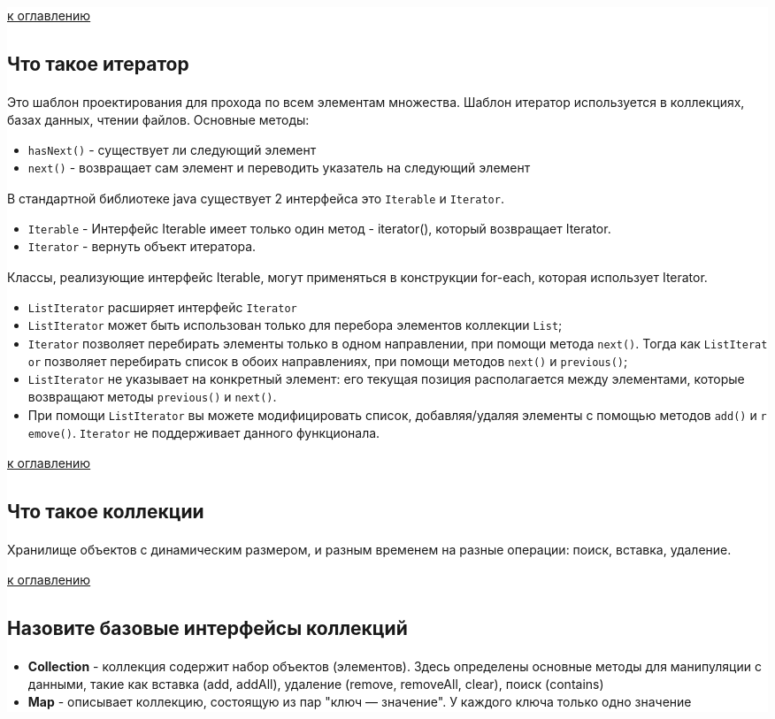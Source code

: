[к оглавлению](#collections-pro)

## Что такое итератор
Это шаблон проектирования для прохода по всем элементам множества.
Шаблон итератор используется в коллекциях, базах данных, чтении файлов.
Основные методы:
+ ```hasNext()``` - существует ли следующий элемент
+ ```next()``` - возвращает сам элемент и переводить указатель на следующий элемент
  
В стандартной библиотеке java существует 2 интерфейса это ```Iterable``` и ```Iterator```.
+ ```Iterable``` - Интерфейс Iterable имеет только один метод - iterator(), который возвращает Iterator.
+ ```Iterator``` - вернуть объект итератора.

Классы, реализующие интерфейс Iterable, могут применяться в конструкции for-each, которая использует Iterator.

+ `ListIterator` расширяет интерфейс `Iterator`
+ `ListIterator` может быть использован только для перебора элементов коллекции `List`;
+ `Iterator` позволяет перебирать элементы только в одном направлении, при помощи метода `next()`. Тогда как `ListIterator` позволяет перебирать список в обоих направлениях, при помощи методов `next()` и `previous()`;
+ `ListIterator` не указывает на конкретный элемент: его текущая позиция располагается между элементами, которые возвращают методы `previous()` и `next()`.
+ При помощи `ListIterator` вы можете модифицировать список, добавляя/удаляя элементы с помощью методов `add()` и `remove()`. `Iterator` не поддерживает данного функционала.

[к оглавлению](#collections-pro)

## Что такое коллекции
Хранилище объектов с динамическим размером, и разным временем на разные операции: поиск, вставка, удаление.

[к оглавлению](#collections-pro)

## Назовите базовые интерфейсы коллекций
+ **Collection** - коллекция содержит набор объектов (элементов).
  Здесь определены основные методы для манипуляции с данными,
  такие как вставка (add, addAll), удаление (remove, removeAll, clear), поиск (contains)
+ **Map** -  описывает коллекцию, состоящую из пар "ключ — значение". У каждого ключа только одно значение
